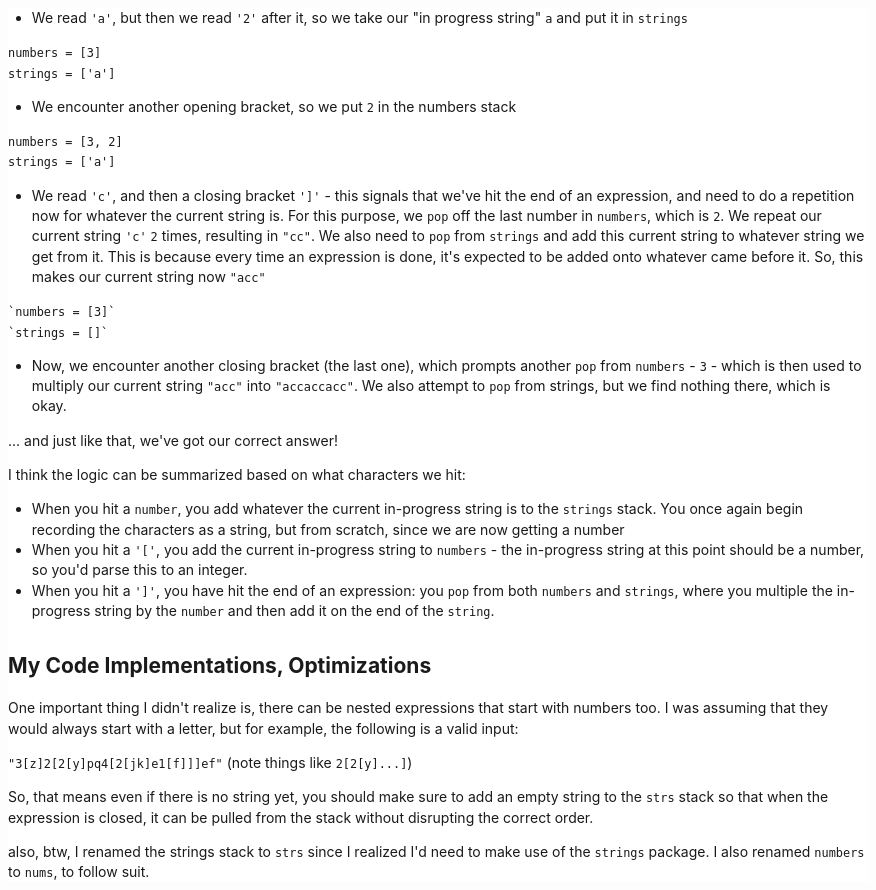 -   We read `'a'`, but then we read `'2'` after it, so we take our "in progress string" `a` and put it in `strings`

```
numbers = [3]
strings = ['a']
```

-   We encounter another opening bracket, so we put `2` in the numbers stack

```
numbers = [3, 2]
strings = ['a']
```

-   We read `'c'`, and then a closing bracket `']'` - this signals that we've hit the end of an expression, and need to do a repetition now for whatever the current string is. For this purpose, we `pop` off the last number in `numbers`, which is `2`. We repeat our current string `'c'` `2` times, resulting in `"cc"`. We also need to `pop` from `strings` and add this current string to whatever string we get from it. This is because every time an expression is done, it's expected to be added onto whatever came before it. So, this makes our current string now `"acc"`

```
`numbers = [3]`
`strings = []`
```

-   Now, we encounter another closing bracket (the last one), which prompts another `pop` from `numbers` - `3` - which is then used to multiply our current string `"acc"` into `"accaccacc"`. We also attempt to `pop` from strings, but we find nothing there, which is okay.

... and just like that, we've got our correct answer!

I think the logic can be summarized based on what characters we hit:

-   When you hit a `number`, you add whatever the current in-progress string is to the `strings` stack. You once again begin recording the characters as a string, but from scratch, since we are now getting a number
-   When you hit a `'['`, you add the current in-progress string to `numbers` - the in-progress string at this point should be a number, so you'd parse this to an integer.
-   When you hit a `']'`, you have hit the end of an expression: you `pop` from both `numbers` and `strings`, where you multiple the in-progress string by the `number` and then add it on the end of the `string`.

## My Code Implementations, Optimizations

One important thing I didn't realize is, there can be nested expressions that start with numbers too. I was assuming that they would always start with a letter, but for example, the following is a valid input:

`"3[z]2[2[y]pq4[2[jk]e1[f]]]ef"` (note things like `2[2[y]...]`)

So, that means even if there is no string yet, you should make sure to add an empty string to the `strs` stack so that when the expression is closed, it can be pulled from the stack without disrupting the correct order.

also, btw, I renamed the strings stack to `strs` since I realized I'd need to make use of the `strings` package. I also renamed `numbers` to `nums`, to follow suit.
